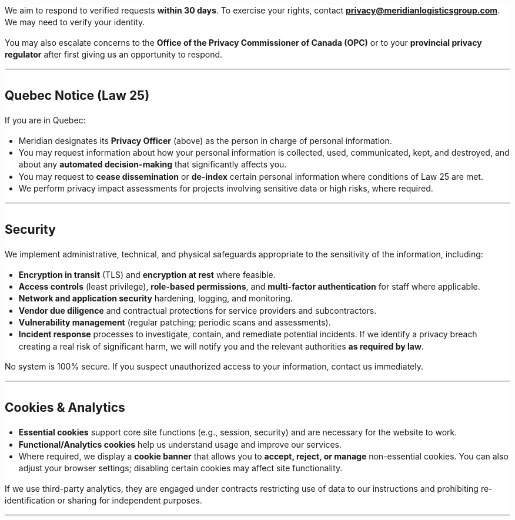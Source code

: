We aim to respond to verified requests **within 30 days**. To exercise your rights, contact **privacy@meridianlogisticsgroup.com**. We may need to verify your identity.

You may also escalate concerns to the **Office of the Privacy Commissioner of Canada (OPC)** or to your **provincial privacy regulator** after first giving us an opportunity to respond.

---

## Quebec Notice (Law 25)
If you are in Quebec:
- Meridian designates its **Privacy Officer** (above) as the person in charge of personal information.
- You may request information about how your personal information is collected, used, communicated, kept, and destroyed, and about any **automated decision-making** that significantly affects you.
- You may request to **cease dissemination** or **de-index** certain personal information where conditions of Law 25 are met.
- We perform privacy impact assessments for projects involving sensitive data or high risks, where required.

---

## Security

We implement administrative, technical, and physical safeguards appropriate to the sensitivity of the information, including:
- **Encryption in transit** (TLS) and **encryption at rest** where feasible.
- **Access controls** (least privilege), **role-based permissions**, and **multi-factor authentication** for staff where applicable.
- **Network and application security** hardening, logging, and monitoring.
- **Vendor due diligence** and contractual protections for service providers and subcontractors.
- **Vulnerability management** (regular patching; periodic scans and assessments).
- **Incident response** processes to investigate, contain, and remediate potential incidents. If we identify a privacy breach creating a real risk of significant harm, we will notify you and the relevant authorities **as required by law**.

No system is 100% secure. If you suspect unauthorized access to your information, contact us immediately.

---

## Cookies & Analytics

- **Essential cookies** support core site functions (e.g., session, security) and are necessary for the website to work.
- **Functional/Analytics cookies** help us understand usage and improve our services.
- Where required, we display a **cookie banner** that allows you to **accept, reject, or manage** non-essential cookies. You can also adjust your browser settings; disabling certain cookies may affect site functionality.

If we use third-party analytics, they are engaged under contracts restricting use of data to our instructions and prohibiting re-identification or sharing for independent purposes.

---
